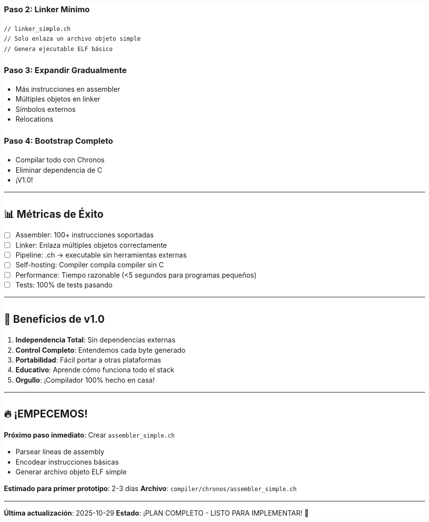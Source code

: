 ### Paso 2: Linker Mínimo
```chronos
// linker_simple.ch
// Solo enlaza un archivo objeto simple
// Genera ejecutable ELF básico
```

### Paso 3: Expandir Gradualmente
- Más instrucciones en assembler
- Múltiples objetos en linker
- Símbolos externos
- Relocations

### Paso 4: Bootstrap Completo
- Compilar todo con Chronos
- Eliminar dependencia de C
- ¡V1.0!

---

## 📊 Métricas de Éxito

- [ ] Assembler: 100+ instrucciones soportadas
- [ ] Linker: Enlaza múltiples objetos correctamente
- [ ] Pipeline: .ch → executable sin herramientas externas
- [ ] Self-hosting: Compiler compila compiler sin C
- [ ] Performance: Tiempo razonable (<5 segundos para programas pequeños)
- [ ] Tests: 100% de tests pasando

---

## 🎉 Beneficios de v1.0

1. **Independencia Total**: Sin dependencias externas
2. **Control Completo**: Entendemos cada byte generado
3. **Portabilidad**: Fácil portar a otras plataformas
4. **Educativo**: Aprende cómo funciona todo el stack
5. **Orgullo**: ¡Compilador 100% hecho en casa!

---

## 🔥 ¡EMPECEMOS!

**Próximo paso inmediato**: Crear `assembler_simple.ch`
- Parsear líneas de assembly
- Encodear instrucciones básicas
- Generar archivo objeto ELF simple

**Estimado para primer prototipo**: 2-3 días
**Archivo**: `compiler/chronos/assembler_simple.ch`

---

**Última actualización**: 2025-10-29
**Estado**: ¡PLAN COMPLETO - LISTO PARA IMPLEMENTAR! 🚀
